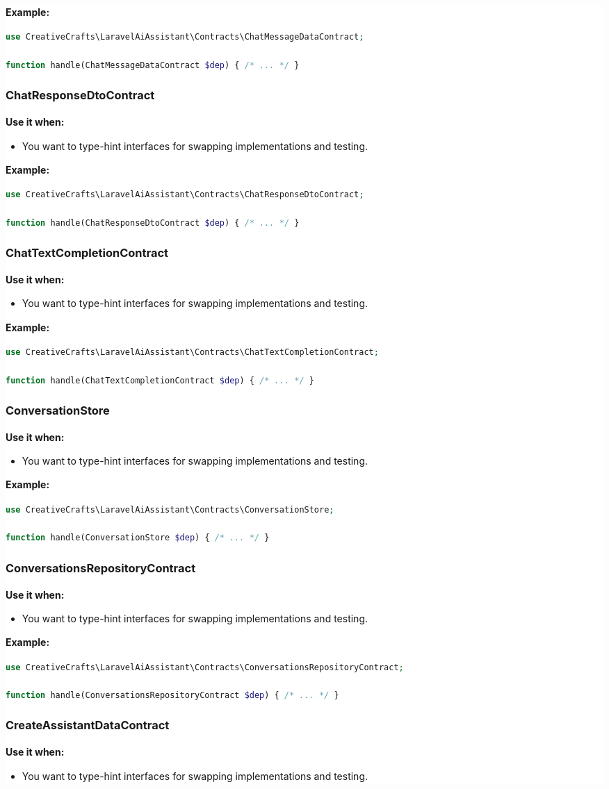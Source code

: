 **Example:**
```php
use CreativeCrafts\LaravelAiAssistant\Contracts\ChatMessageDataContract;

function handle(ChatMessageDataContract $dep) { /* ... */ }
```

### ChatResponseDtoContract
**Use it when:**
- You want to type-hint interfaces for swapping implementations and testing.

**Example:**
```php
use CreativeCrafts\LaravelAiAssistant\Contracts\ChatResponseDtoContract;

function handle(ChatResponseDtoContract $dep) { /* ... */ }
```

### ChatTextCompletionContract
**Use it when:**
- You want to type-hint interfaces for swapping implementations and testing.

**Example:**
```php
use CreativeCrafts\LaravelAiAssistant\Contracts\ChatTextCompletionContract;

function handle(ChatTextCompletionContract $dep) { /* ... */ }
```

### ConversationStore
**Use it when:**
- You want to type-hint interfaces for swapping implementations and testing.

**Example:**
```php
use CreativeCrafts\LaravelAiAssistant\Contracts\ConversationStore;

function handle(ConversationStore $dep) { /* ... */ }
```

### ConversationsRepositoryContract
**Use it when:**
- You want to type-hint interfaces for swapping implementations and testing.

**Example:**
```php
use CreativeCrafts\LaravelAiAssistant\Contracts\ConversationsRepositoryContract;

function handle(ConversationsRepositoryContract $dep) { /* ... */ }
```

### CreateAssistantDataContract
**Use it when:**
- You want to type-hint interfaces for swapping implementations and testing.
